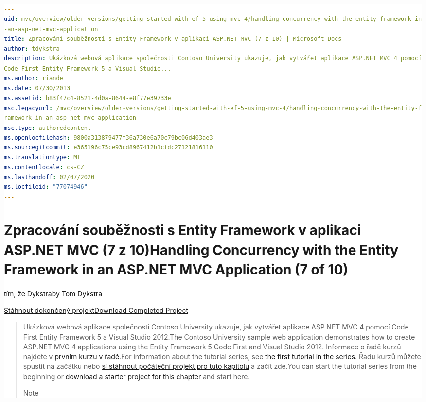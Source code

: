 ```yaml
---
uid: mvc/overview/older-versions/getting-started-with-ef-5-using-mvc-4/handling-concurrency-with-the-entity-framework-in-an-asp-net-mvc-application
title: Zpracování souběžnosti s Entity Framework v aplikaci ASP.NET MVC (7 z 10) | Microsoft Docs
author: tdykstra
description: Ukázková webová aplikace společnosti Contoso University ukazuje, jak vytvářet aplikace ASP.NET MVC 4 pomocí Code First Entity Framework 5 a Visual Studio...
ms.author: riande
ms.date: 07/30/2013
ms.assetid: b83f47c4-8521-4d0a-8644-e8f77e39733e
msc.legacyurl: /mvc/overview/older-versions/getting-started-with-ef-5-using-mvc-4/handling-concurrency-with-the-entity-framework-in-an-asp-net-mvc-application
msc.type: authoredcontent
ms.openlocfilehash: 9800a313879477f36a730e6a70c79bc06d403ae3
ms.sourcegitcommit: e365196c75ce93cd8967412b1cfdc27121816110
ms.translationtype: MT
ms.contentlocale: cs-CZ
ms.lasthandoff: 02/07/2020
ms.locfileid: "77074946"
---
```

# <a name="handling-concurrency-with-the-entity-framework-in-an-aspnet-mvc-application-7-of-10"></a><span data-ttu-id="d7af1-103">Zpracování souběžnosti s Entity Framework v aplikaci ASP.NET MVC (7 z 10)</span><span class="sxs-lookup"><span data-stu-id="d7af1-103">Handling Concurrency with the Entity Framework in an ASP.NET MVC Application (7 of 10)</span></span>

<span data-ttu-id="d7af1-104">tím, že [Dykstra](https://github.com/tdykstra)</span><span class="sxs-lookup"><span data-stu-id="d7af1-104">by [Tom Dykstra](https://github.com/tdykstra)</span></span>

[<span data-ttu-id="d7af1-105">Stáhnout dokončený projekt</span><span class="sxs-lookup"><span data-stu-id="d7af1-105">Download Completed Project</span></span>](https://code.msdn.microsoft.com/Getting-Started-with-dd0e2ed8)

> <span data-ttu-id="d7af1-106">Ukázková webová aplikace společnosti Contoso University ukazuje, jak vytvářet aplikace ASP.NET MVC 4 pomocí Code First Entity Framework 5 a Visual Studio 2012.</span><span class="sxs-lookup"><span data-stu-id="d7af1-106">The Contoso University sample web application demonstrates how to create ASP.NET MVC 4 applications using the Entity Framework 5 Code First and Visual Studio 2012.</span></span> <span data-ttu-id="d7af1-107">Informace o řadě kurzů najdete v [prvním kurzu v řadě](creating-an-entity-framework-data-model-for-an-asp-net-mvc-application.md).</span><span class="sxs-lookup"><span data-stu-id="d7af1-107">For information about the tutorial series, see [the first tutorial in the series](creating-an-entity-framework-data-model-for-an-asp-net-mvc-application.md).</span></span> <span data-ttu-id="d7af1-108">Řadu kurzů můžete spustit na začátku nebo [si stáhnout počáteční projekt pro tuto kapitolu](building-the-ef5-mvc4-chapter-downloads.md) a začít zde.</span><span class="sxs-lookup"><span data-stu-id="d7af1-108">You can start the tutorial series from the beginning or [download a starter project for this chapter](building-the-ef5-mvc4-chapter-downloads.md) and start here.</span></span>
> 
> > [!NOTE] 
> > 